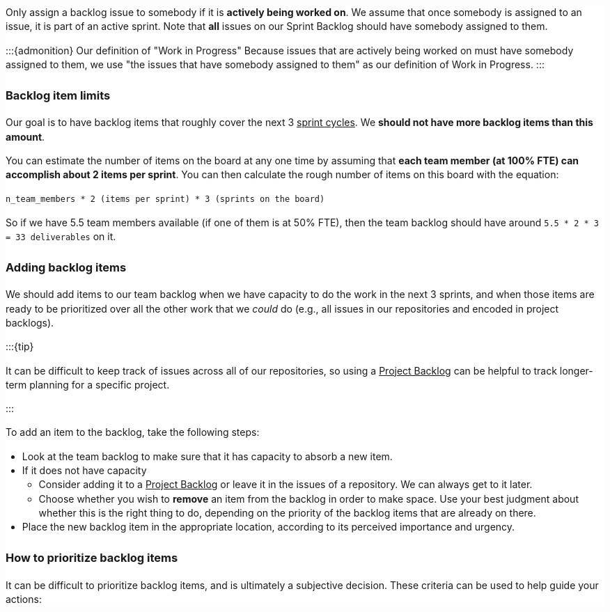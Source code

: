 Only assign a backlog issue to somebody if it is **actively being worked on**.
We assume that once somebody is assigned to an issue, it is part of an active sprint.
Note that **all** issues on our Sprint Backlog should have somebody assigned to them.

:::{admonition} Our definition of "Work in Progress"
Because issues that are actively being worked on must have somebody assigned to them, we use "the issues that have somebody assigned to them" as our definition of Work in Progress.
:::

### Backlog item limits

Our goal is to have backlog items that roughly cover the next 3 [sprint cycles](coordination:sprints).
We **should not have more backlog items than this amount**.

You can estimate the number of items on the board at any one time by assuming that **each team member (at 100% FTE) can accomplish about 2 items per sprint**.
You can then calculate the rough number of items on this board with the equation:

```
n_team_members * 2 (items per sprint) * 3 (sprints on the board)
```

So if we have 5.5 team members available (if one of them is at 50% FTE), then the team backlog should have around `5.5 * 2 * 3 = 33 deliverables` on it.

### Adding backlog items

We should add items to our team backlog when we have capacity to do the work in the next 3 sprints, and when those items are ready to be prioritized over all the other work that we *could* do (e.g., all issues in our repositories and encoded in project backlogs).

:::{tip}

It can be difficult to keep track of issues across all of our repositories, so using a [Project Backlog](coordination:project-backlog) can be helpful to track longer-term planning for a specific project.

:::

To add an item to the backlog, take the following steps:

- Look at the team backlog to make sure that it has capacity to absorb a new item.
- If it does not have capacity
  - Consider adding it to a [Project Backlog](coordination:project-backlog) or leave it in the issues of a repository.
    We can always get to it later.
  - Choose whether you wish to **remove** an item from the backlog in order to make space.
    Use your best judgment about whether this is the right thing to do, depending on the priority of the backlog items that are already on there.
- Place the new backlog item in the appropriate location, according to its perceived importance and urgency.

### How to prioritize backlog items

It can be difficult to prioritize backlog items, and is ultimately a subjective decision.
These criteria can be used to help guide your actions:
